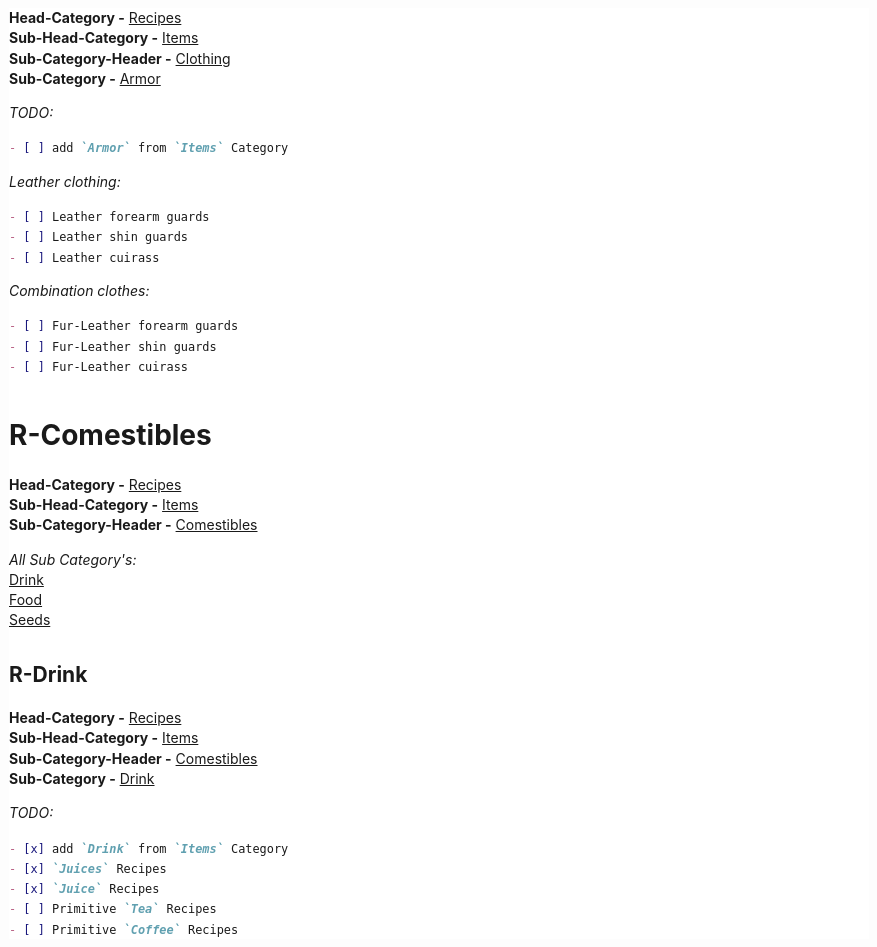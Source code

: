 **Head-Category -** [Recipes](#recipes)\
**Sub-Head-Category -** [Items](#r-items)\
**Sub-Category-Header -** [Clothing](#r-clothing)\
**Sub-Category -** [Armor](#r-armor)



*TODO:*

```markdown
- [ ] add `Armor` from `Items` Category
```



*Leather clothing:*

```markdown
- [ ] Leather forearm guards
- [ ] Leather shin guards
- [ ] Leather cuirass
```



*Combination clothes:*

```markdown
- [ ] Fur-Leather forearm guards
- [ ] Fur-Leather shin guards
- [ ] Fur-Leather cuirass
```



# R-Comestibles

**Head-Category -** [Recipes](#recipes)\
**Sub-Head-Category -** [Items](#r-items)\
**Sub-Category-Header -** [Comestibles](#r-comestibles)


*All Sub Category's:*\
[Drink](#r-drink)\
[Food](#r-food)\
[Seeds](#r-seeds)



## R-Drink

**Head-Category -** [Recipes](#recipes)\
**Sub-Head-Category -** [Items](#r-items)\
**Sub-Category-Header -** [Comestibles](#r-comestibles)\
**Sub-Category -** [Drink](#r-drink)



*TODO:*

```markdown
- [x] add `Drink` from `Items` Category
- [x] `Juices` Recipes
- [x] `Juice` Recipes
- [ ] Primitive `Tea` Recipes
- [ ] Primitive `Coffee` Recipes
```

